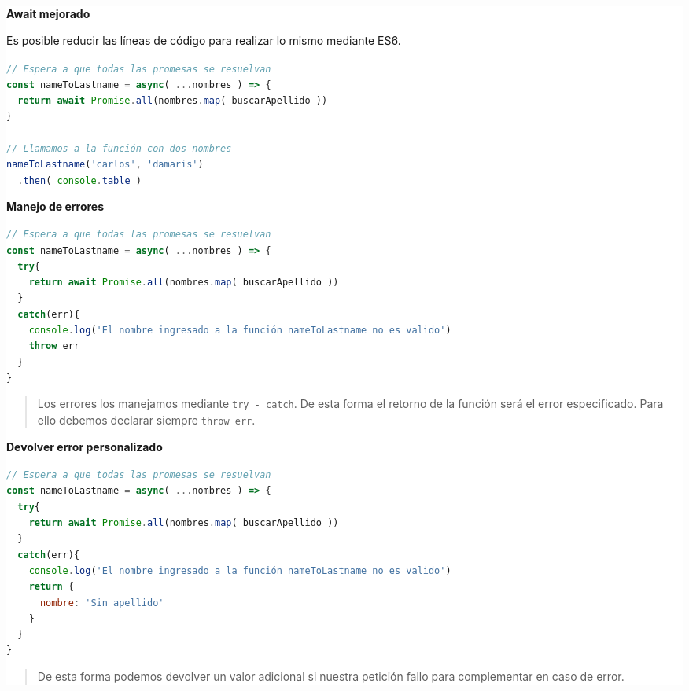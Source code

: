 

**Await mejorado**

Es posible reducir las líneas de código para realizar lo mismo mediante ES6.

```js
// Espera a que todas las promesas se resuelvan
const nameToLastname = async( ...nombres ) => {
  return await Promise.all(nombres.map( buscarApellido ))
}

// Llamamos a la función con dos nombres
nameToLastname('carlos', 'damaris')
  .then( console.table )
```



**Manejo de errores**

```js
// Espera a que todas las promesas se resuelvan
const nameToLastname = async( ...nombres ) => {
  try{
    return await Promise.all(nombres.map( buscarApellido ))
  }
  catch(err){
    console.log('El nombre ingresado a la función nameToLastname no es valido')
    throw err
  }
}
```

> Los errores los manejamos mediante `try - catch`. De esta forma el retorno de la función será el error especificado. Para ello debemos declarar siempre `throw err`. 



**Devolver error personalizado**

```js
// Espera a que todas las promesas se resuelvan
const nameToLastname = async( ...nombres ) => {
  try{
    return await Promise.all(nombres.map( buscarApellido ))
  }
  catch(err){
    console.log('El nombre ingresado a la función nameToLastname no es valido')
    return {
      nombre: 'Sin apellido'
    }
  }
}
```

> De esta forma podemos devolver un valor adicional si nuestra petición fallo para complementar en caso de error.
